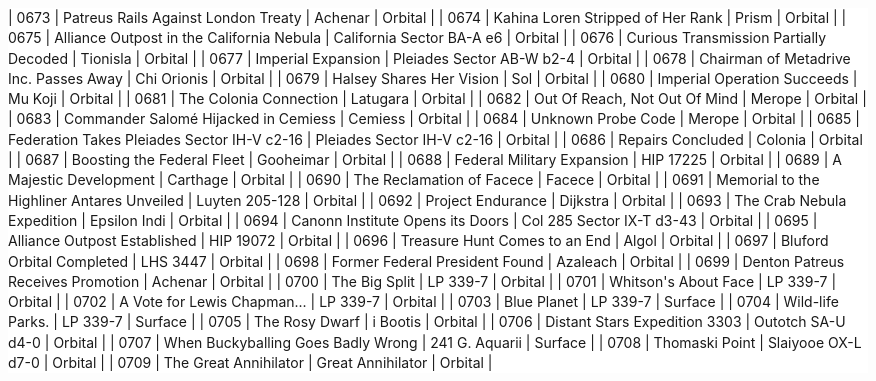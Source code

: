 | 0673 | Patreus Rails Against London Treaty | Achenar | Orbital |
| 0674 | Kahina Loren Stripped of Her Rank | Prism | Orbital |
| 0675 | Alliance Outpost in the California Nebula | California Sector BA-A e6 | Orbital |
| 0676 | Curious Transmission Partially Decoded | Tionisla | Orbital |
| 0677 | Imperial Expansion | Pleiades Sector AB-W b2-4 | Orbital |
| 0678 | Chairman of Metadrive Inc. Passes Away | Chi Orionis | Orbital |
| 0679 | Halsey Shares Her Vision | Sol | Orbital |
| 0680 | Imperial Operation Succeeds | Mu Koji | Orbital |
| 0681 | The Colonia Connection | Latugara | Orbital |
| 0682 | Out Of Reach, Not Out Of Mind | Merope | Orbital |
| 0683 | Commander Salomé Hijacked in Cemiess | Cemiess | Orbital |
| 0684 | Unknown Probe Code | Merope | Orbital |
| 0685 | Federation Takes Pleiades Sector IH-V c2-16 | Pleiades Sector IH-V c2-16 | Orbital |
| 0686 | Repairs Concluded | Colonia | Orbital |
| 0687 | Boosting the Federal Fleet | Gooheimar | Orbital |
| 0688 | Federal Military Expansion | HIP 17225 | Orbital |
| 0689 | A Majestic Development | Carthage | Orbital |
| 0690 | The Reclamation of Facece | Facece | Orbital |
| 0691 | Memorial to the Highliner Antares Unveiled | Luyten 205-128 | Orbital |
| 0692 | Project Endurance | Dijkstra | Orbital |
| 0693 | The Crab Nebula Expedition | Epsilon Indi | Orbital |
| 0694 | Canonn Institute Opens its Doors | Col 285 Sector IX-T d3-43 | Orbital |
| 0695 | Alliance Outpost Established | HIP 19072 | Orbital |
| 0696 | Treasure Hunt Comes to an End | Algol | Orbital |
| 0697 | Bluford Orbital Completed | LHS 3447 | Orbital |
| 0698 | Former Federal President Found | Azaleach | Orbital |
| 0699 | Denton Patreus Receives Promotion | Achenar | Orbital |
| 0700 | The Big Split | LP 339-7 | Orbital |
| 0701 | Whitson's About Face | LP 339-7 | Orbital |
| 0702 | A Vote for Lewis Chapman... | LP 339-7 | Orbital |
| 0703 | Blue Planet | LP 339-7 | Surface |
| 0704 | Wild-life Parks. | LP 339-7 | Surface |
| 0705 | The Rosy Dwarf | i Bootis | Orbital |
| 0706 | Distant Stars Expedition 3303 | Outotch SA-U d4-0 | Orbital |
| 0707 | When Buckyballing Goes Badly Wrong | 241 G. Aquarii | Surface |
| 0708 | Thomaski Point | Slaiyooe OX-L d7-0 | Orbital |
| 0709 | The Great Annihilator | Great Annihilator | Orbital |